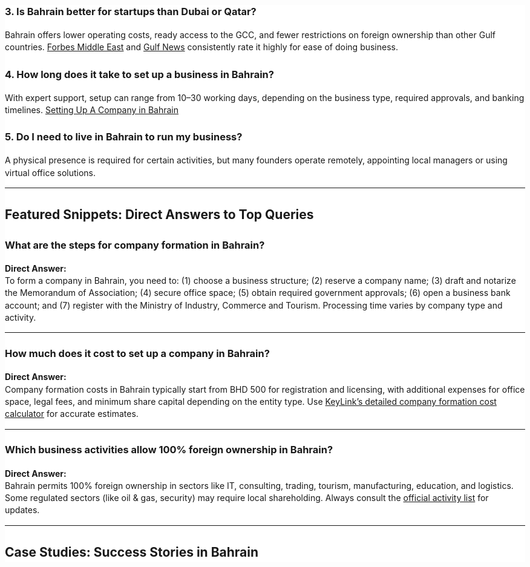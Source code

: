 ### 3. Is Bahrain better for startups than Dubai or Qatar?
Bahrain offers lower operating costs, ready access to the GCC, and fewer restrictions on foreign ownership than other Gulf countries. [Forbes Middle East](https://www.forbesmiddleeast.com/) and [Gulf News](https://www.gulfnews.com/uae/bahrain) consistently rate it highly for ease of doing business.

### 4. How long does it take to set up a business in Bahrain?
With expert support, setup can range from 10–30 working days, depending on the business type, required approvals, and banking timelines. [Setting Up A Company in Bahrain](https://keylinkbh.com/setting-up-a-company-in-bahrain/)

### 5. Do I need to live in Bahrain to run my business?
A physical presence is required for certain activities, but many founders operate remotely, appointing local managers or using virtual office solutions.

---

## Featured Snippets: Direct Answers to Top Queries

### What are the steps for company formation in Bahrain?

**Direct Answer:**  
To form a company in Bahrain, you need to: (1) choose a business structure; (2) reserve a company name; (3) draft and notarize the Memorandum of Association; (4) secure office space; (5) obtain required government approvals; (6) open a business bank account; and (7) register with the Ministry of Industry, Commerce and Tourism. Processing time varies by company type and activity.

---

### How much does it cost to set up a company in Bahrain?

**Direct Answer:**  
Company formation costs in Bahrain typically start from BHD 500 for registration and licensing, with additional expenses for office space, legal fees, and minimum share capital depending on the entity type. Use [KeyLink’s detailed company formation cost calculator](https://keylinkbh.com/bahrain-company-formation-cost/) for accurate estimates.

---

### Which business activities allow 100% foreign ownership in Bahrain?

**Direct Answer:**  
Bahrain permits 100% foreign ownership in sectors like IT, consulting, trading, tourism, manufacturing, education, and logistics. Some regulated sectors (like oil & gas, security) may require local shareholding. Always consult the [official activity list](https://keylinkbh.com/foreigner-friendly-activities-100percent-ownership-allowed-for-foreigner/) for updates.

---

## Case Studies: Success Stories in Bahrain
